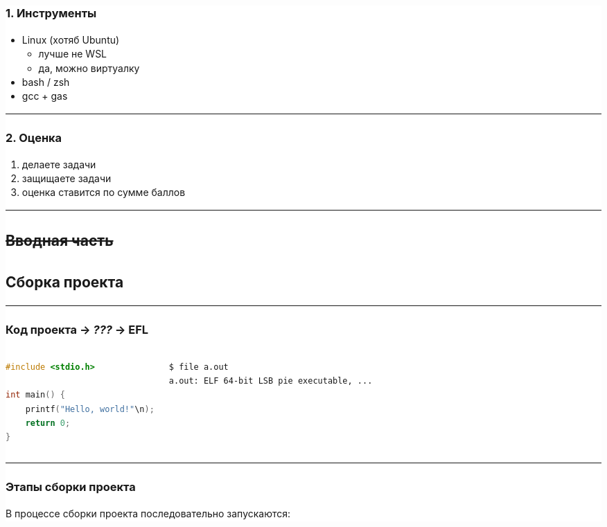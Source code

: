 
### 1. Инструменты
- Linux (хотяб Ubuntu)
  + лучше не WSL
  + да, можно виртуалку
- bash / zsh
- gcc + gas

---

### 2. Оценка

1. делаете задачи
2. защищаете задачи
3. оценка ставится по сумме баллов

---

## ~~Вводная часть~~
## Сборка проекта

---

### Код проекта $\rightarrow$ _???_ $\rightarrow$ EFL

<div class="columns">
<div>

```c
#include <stdio.h>

int main() {
    printf("Hello, world!"\n);
    return 0;
}
```

</div>
<div>

```bash
$ file a.out
a.out: ELF 64-bit LSB pie executable, ...
```
</div>
</div>

---

### Этапы сборки проекта

В процессе сборки проекта последовательно запускаются:
